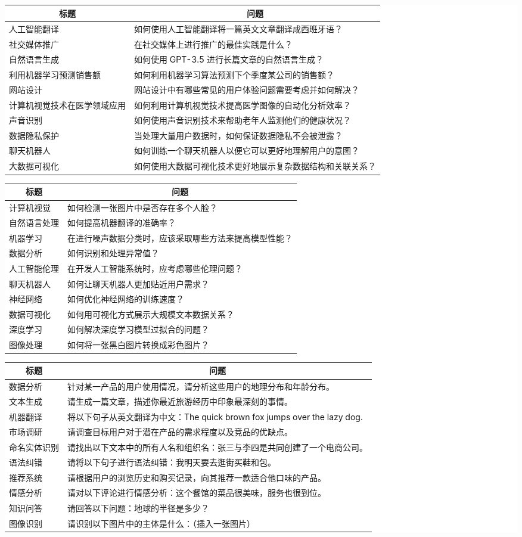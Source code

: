 | 标题                       | 问题                                                         |
| -------------------------- | ------------------------------------------------------------ |
| 人工智能翻译               | 如何使用人工智能翻译将一篇英文文章翻译成西班牙语？           |
| 社交媒体推广               | 在社交媒体上进行推广的最佳实践是什么？                       |
| 自然语言生成               | 如何使用 GPT-3.5 进行长篇文章的自然语言生成？                |
| 利用机器学习预测销售额     | 如何利用机器学习算法预测下个季度某公司的销售额？             |
| 网站设计                   | 网站设计中有哪些常见的用户体验问题需要考虑并如何解决？       |
| 计算机视觉技术在医学领域应用 | 如何利用计算机视觉技术提高医学图像的自动化分析效率？         |
| 声音识别                   | 如何使用声音识别技术来帮助老年人监测他们的健康状况？         |
| 数据隐私保护               | 当处理大量用户数据时，如何保证数据隐私不会被泄露？           |
| 聊天机器人                 | 如何训练一个聊天机器人以便它可以更好地理解用户的意图？         |
| 大数据可视化               | 如何使用大数据可视化技术更好地展示复杂数据结构和关联关系？   |

| 标题 | 问题 |
| --- | --- |
| 计算机视觉 | 如何检测一张图片中是否存在多个人脸？ |
| 自然语言处理 | 如何提高机器翻译的准确率？ |
| 机器学习 | 在进行噪声数据分类时，应该采取哪些方法来提高模型性能？ |
| 数据分析 | 如何识别和处理异常值？ |
| 人工智能伦理 | 在开发人工智能系统时，应考虑哪些伦理问题？ |
| 聊天机器人 | 如何让聊天机器人更加贴近用户需求？ |
| 神经网络 | 如何优化神经网络的训练速度？ |
| 数据可视化 | 如何用可视化方式展示大规模文本数据关系？ |
| 深度学习 | 如何解决深度学习模型过拟合的问题？ |
| 图像处理 | 如何将一张黑白图片转换成彩色图片？ |

|标题|问题|
|---|---|
|数据分析|针对某一产品的用户使用情况，请分析这些用户的地理分布和年龄分布。|
|文本生成|请生成一篇文章，描述你最近旅游经历中印象最深刻的事情。|
|机器翻译|将以下句子从英文翻译为中文：The quick brown fox jumps over the lazy dog.|
|市场调研|请调查目标用户对于潜在产品的需求程度以及竞品的优缺点。|
|命名实体识别|请找出以下文本中的所有人名和组织名：张三与李四是共同创建了一个电商公司。|
|语法纠错|请将以下句子进行语法纠错：我明天要去逛街买鞋和包。|
|推荐系统|请根据用户的浏览历史和购买记录，向其推荐一款适合他口味的产品。|
|情感分析|请对以下评论进行情感分析：这个餐馆的菜品很美味，服务也很到位。|
|知识问答|请回答以下问题：地球的半径是多少？|
|图像识别|请识别以下图片中的主体是什么：（插入一张图片）|
